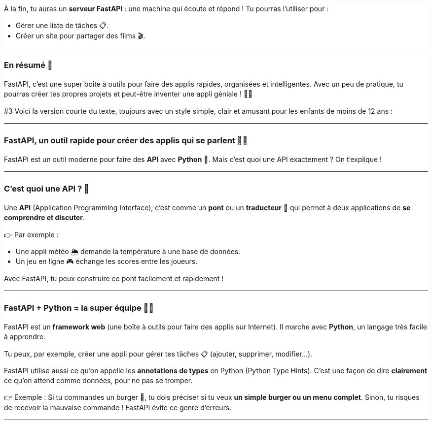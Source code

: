 À la fin, tu auras un **serveur FastAPI** : une machine qui écoute et répond ! Tu pourras l’utiliser pour :

* Gérer une liste de tâches 📋.
* Créer un site pour partager des films 🎬.

---

### En résumé 🎯

FastAPI, c’est une super boîte à outils pour faire des applis rapides, organisées et intelligentes. Avec un peu de pratique, tu pourras créer tes propres projets et peut-être inventer une appli géniale ! 🚀💡


#3
Voici la version courte du texte, toujours avec un style simple, clair et amusant pour les enfants de moins de 12 ans :

---

### FastAPI, un outil rapide pour créer des applis qui se parlent 📡🚀

FastAPI est un outil moderne pour faire des **API** avec **Python** 🐍. Mais c’est quoi une API exactement ? On t’explique !

---

### C’est quoi une **API** ? 🤔

Une **API** (Application Programming Interface), c’est comme un **pont** ou un **traducteur** 🌉 qui permet à deux applications de **se comprendre et discuter**.

👉 Par exemple :

* Une appli météo 🌦 demande la température à une base de données.
* Un jeu en ligne 🎮 échange les scores entre les joueurs.

Avec FastAPI, tu peux construire ce pont facilement et rapidement !

---

### FastAPI + Python = la super équipe 💪🐍

FastAPI est un **framework web** (une boîte à outils pour faire des applis sur Internet). Il marche avec **Python**, un langage très facile à apprendre.

Tu peux, par exemple, créer une appli pour gérer tes tâches 📋 (ajouter, supprimer, modifier...).

FastAPI utilise aussi ce qu’on appelle les **annotations de types** en Python (Python Type Hints). C’est une façon de dire **clairement** ce qu’on attend comme données, pour ne pas se tromper.

👉 Exemple :
Si tu commandes un burger 🍔, tu dois préciser si tu veux **un simple burger ou un menu complet**. Sinon, tu risques de recevoir la mauvaise commande ! FastAPI évite ce genre d’erreurs.

---